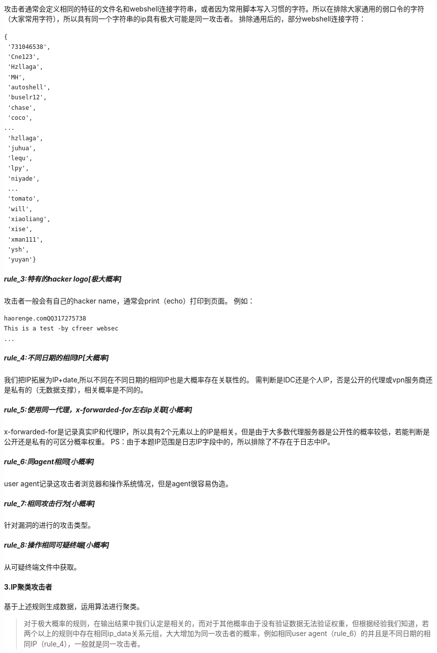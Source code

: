 攻击者通常会定义相同的特征的文件名和webshell连接字符串，或者因为常用脚本写入习惯的字符。所以在排除大家通用的弱口令的字符（大家常用字符），所以具有同一个字符串的ip具有极大可能是同一攻击者。
排除通用后的，部分webshell连接字符：
```
{ 
 '731046538',
 'Cne123',
 'Hzllaga',
 'MH',
 'autoshell',
 'buselr12',
 'chase',
 'coco',
...
 'hzllaga',
 'juhua',
 'lequ',
 'lpy',
 'niyade',
 ...
 'tomato',
 'will',
 'xiaoliang',
 'xise',
 'xman111',
 'ysh',
 'yuyan'}
```
##### rule_3:特有的hacker logo[极大概率]
攻击者一般会有自己的hacker name，通常会print（echo）打印到页面。
例如：
```
haorenge.comQQ317275738
This is a test -by cfreer websec
...
```
##### rule_4:不同日期的相同IP[大概率]
我们把IP拓展为IP+date,所以不同在不同日期的相同IP也是大概率存在关联性的。
需判断是IDC还是个人IP，否是公开的代理或vpn服务商还是私有的（无数据支撑），相关概率是不同的。
##### rule_5:使用同一代理，x-forwarded-for左右ip关联[小概率]
x-forwarded-for是记录真实IP和代理IP，所以具有2个元素以上的IP是相关，但是由于大多数代理服务器是公开性的概率较低，若能判断是公开还是私有的可区分概率权重。
PS：由于本题IP范围是日志IP字段中的，所以排除了不存在于日志中IP。
##### rule_6:同agent相同[小概率]
user agent记录这攻击者浏览器和操作系统情况，但是agent很容易伪造。
##### rule_7:相同攻击行为[小概率]
针对漏洞的进行的攻击类型。
##### rule_8:操作相同可疑终端[小概率]
从可疑终端文件中获取。
#### 3.IP聚类攻击者
基于上述规则生成数据，运用算法进行聚类。
>对于极大概率的规则，在输出结果中我们认定是相关的，而对于其他概率由于没有验证数据无法验证权重，但根据经验我们知道，若两个以上的规则中存在相同ip_data关系元组，大大增加为同一攻击者的概率，例如相同user agent（rule_6）的并且是不同日期的相同IP（rule_4），一般就是同一攻击者。
